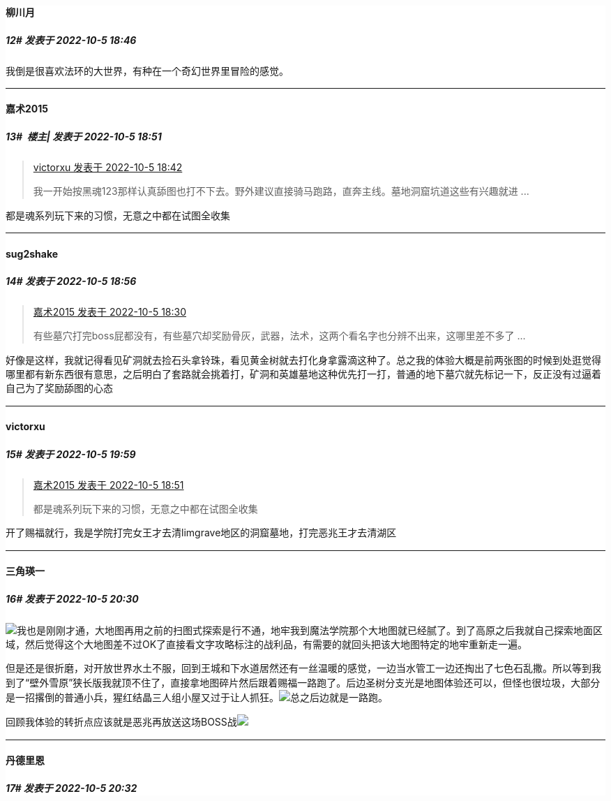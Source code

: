 ####  柳川月  
##### 12#       发表于 2022-10-5 18:46

我倒是很喜欢法环的大世界，有种在一个奇幻世界里冒险的感觉。

*****

####  嘉术2015  
##### 13#         楼主| 发表于 2022-10-5 18:51

<blockquote><a href="httphttps://bbs.saraba1st.com/2b/forum.php?mod=redirect&amp;goto=findpost&amp;pid=57770639&amp;ptid=2098165" target="_blank">victorxu 发表于 2022-10-5 18:42</a>

我一开始按黑魂123那样认真舔图也打不下去。野外建议直接骑马跑路，直奔主线。墓地洞窟坑道这些有兴趣就进 ...</blockquote>
都是魂系列玩下来的习惯，无意之中都在试图全收集

*****

####  sug2shake  
##### 14#       发表于 2022-10-5 18:56

<blockquote><a href="httphttps://bbs.saraba1st.com/2b/forum.php?mod=redirect&amp;goto=findpost&amp;pid=57770488&amp;ptid=2098165" target="_blank">嘉术2015 发表于 2022-10-5 18:30</a>

有些墓穴打完boss屁都没有，有些墓穴却奖励骨灰，武器，法术，这两个看名字也分辨不出来，这哪里差不多了 ...</blockquote>
好像是这样，我就记得看见矿洞就去捡石头拿铃珠，看见黄金树就去打化身拿露滴这种了。总之我的体验大概是前两张图的时候到处逛觉得哪里都有新东西很有意思，之后明白了套路就会挑着打，矿洞和英雄墓地这种优先打一打，普通的地下墓穴就先标记一下，反正没有过逼着自己为了奖励舔图的心态

*****

####  victorxu  
##### 15#       发表于 2022-10-5 19:59

<blockquote><a href="httphttps://bbs.saraba1st.com/2b/forum.php?mod=redirect&amp;goto=findpost&amp;pid=57770738&amp;ptid=2098165" target="_blank">嘉术2015 发表于 2022-10-5 18:51</a>

都是魂系列玩下来的习惯，无意之中都在试图全收集</blockquote>
开了赐福就行，我是学院打完女王才去清limgrave地区的洞窟墓地，打完恶兆王才去清湖区

*****

####  三角瑛一  
##### 16#       发表于 2022-10-5 20:30

<img src="https://static.saraba1st.com/image/smiley/face2017/009.gif" referrerpolicy="no-referrer">我也是刚刚才通，大地图再用之前的扫图式探索是行不通，地牢我到魔法学院那个大地图就已经腻了。到了高原之后我就自己探索地面区域，然后觉得这个大地图差不过OK了直接看文字攻略标注的战利品，有需要的就回头把该大地图特定的地牢重新走一遍。

但是还是很折磨，对开放世界水土不服，回到王城和下水道居然还有一丝温暖的感觉，一边当水管工一边还掏出了七色石乱撒。所以等到我到了“壁外雪原”狭长版我就顶不住了，直接拿地图碎片然后跟着赐福一路跑了。后边圣树分支光是地图体验还可以，但怪也很垃圾，大部分是一招撂倒的普通小兵，猩红结晶三人组小屋又过于让人抓狂。<img src="https://static.saraba1st.com/image/smiley/face2017/004.gif" referrerpolicy="no-referrer">总之后边就是一路跑。

回顾我体验的转折点应该就是恶兆再放送这场BOSS战<img src="https://static.saraba1st.com/image/smiley/face2017/049.png" referrerpolicy="no-referrer">

*****

####  丹德里恩  
##### 17#       发表于 2022-10-5 20:32
